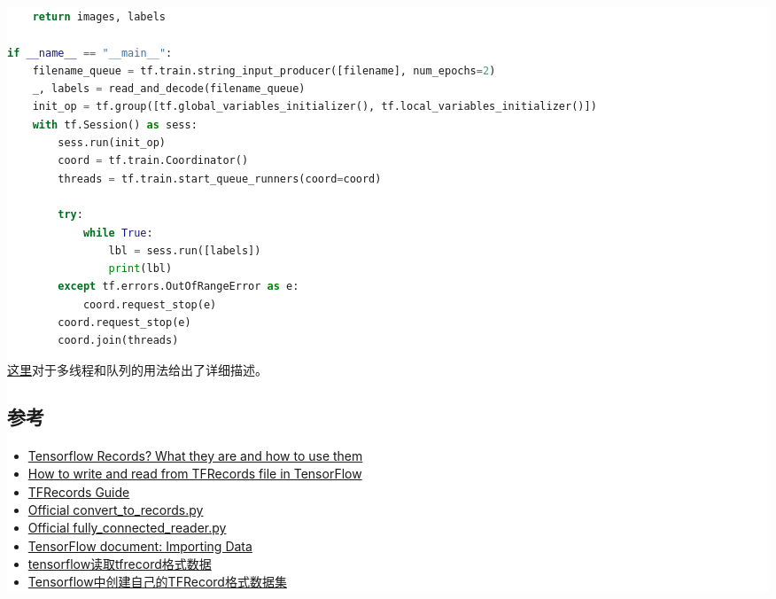 ```python
    return images, labels

if __name__ == "__main__":
    filename_queue = tf.train.string_input_producer([filename], num_epochs=2)
    _, labels = read_and_decode(filename_queue)
    init_op = tf.group([tf.global_variables_initializer(), tf.local_variables_initializer()])
    with tf.Session() as sess:
        sess.run(init_op)
        coord = tf.train.Coordinator()
        threads = tf.train.start_queue_runners(coord=coord)

        try:
            while True:
                lbl = sess.run([labels])
                print(lbl)
        except tf.errors.OutOfRangeError as e:
            coord.request_stop(e)
        coord.request_stop(e)
        coord.join(threads)
```

[这里](http://wiki.jikexueyuan.com/project/tensorflow-zh/how_tos/threading_and_queues.html)对于多线程和队列的用法给出了详细描述。


## 参考
* [Tensorflow Records? What they are and how to use them](https://medium.com/mostly-ai/tensorflow-records-what-they-are-and-how-to-use-them-c46bc4bbb564)
* [How to write and read from TFRecords file in TensorFlow](http://machinelearninguru.com/deep_learning/data_preparation/tfrecord/tfrecord.html)
* [TFRecords Guide](http://warmspringwinds.github.io/tensorflow/tf-slim/2016/12/21/tfrecords-guide/)
* [Official convert_to_records.py](https://github.com/tensorflow/tensorflow/blob/master/tensorflow/examples/how_tos/reading_data/convert_to_records.py)
* [Official fully_connected_reader.py](https://github.com/tensorflow/tensorflow/blob/master/tensorflow/examples/how_tos/reading_data/fully_connected_reader.py)
* [TensorFlow document: Importing Data]()
* [tensorflow读取tfrecord格式数据](https://www.jianshu.com/p/78467f297ab5)
* [Tensorflow中创建自己的TFRecord格式数据集](https://blog.csdn.net/sinat_34474705/article/details/78966064)